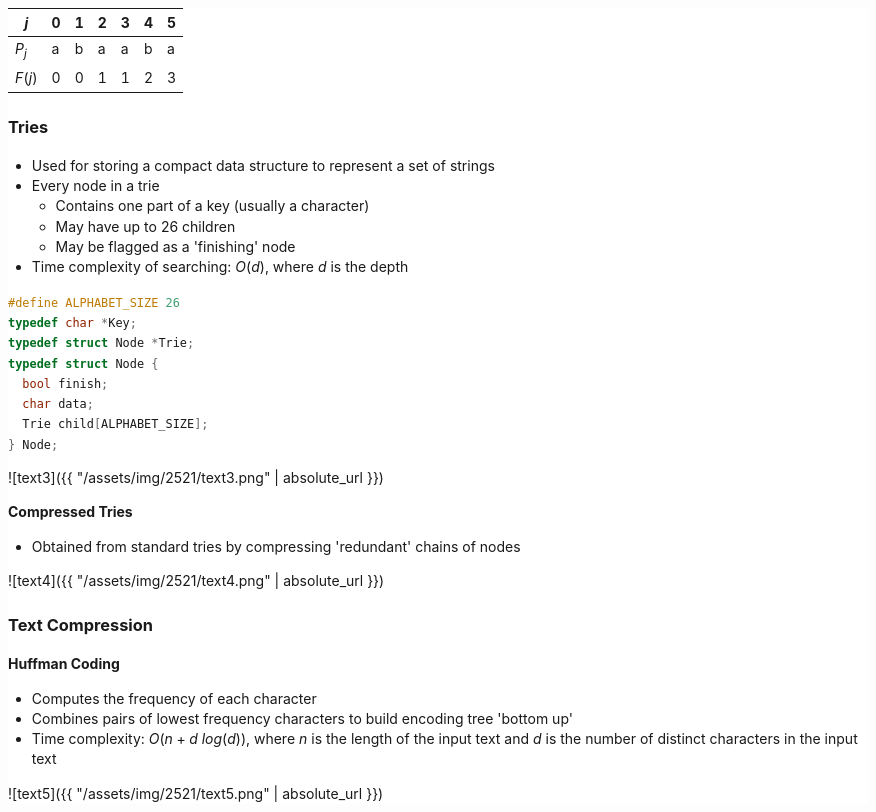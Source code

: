| $j$    | 0    | 1    | 2    | 3    | 4    | 5    |
| ------ | ---- | ---- | ---- | ---- | ---- | ---- |
| $P_j$  | a    | b    | a    | a    | b    | a    |
| $F(j)$ | 0    | 0    | 1    | 1    | 2    | 3    |



### Tries

- Used for storing a compact data structure to represent a set of strings
- Every node in a trie
  - Contains one part of a key (usually a character)
  - May have up to 26 children
  - May be flagged as a 'finishing' node
- Time complexity of searching: $O(d)$, where $d$ is the depth

```c
#define ALPHABET_SIZE 26
typedef char *Key;
typedef struct Node *Trie;
typedef struct Node {
  bool finish;
  char data;
  Trie child[ALPHABET_SIZE];
} Node;
```



![text3]({{ "/assets/img/2521/text3.png" | absolute_url }})



**Compressed Tries**

- Obtained from standard tries by compressing 'redundant' chains of nodes



![text4]({{ "/assets/img/2521/text4.png" | absolute_url }})



### Text Compression

**Huffman Coding**

- Computes the frequency of each character
- Combines pairs of lowest frequency characters to build encoding tree 'bottom up'
- Time complexity: $O(n + d \ log(d))$, where $n$ is the length of the input text and $d$ is the number of distinct characters in the input text



![text5]({{ "/assets/img/2521/text5.png" | absolute_url }})
